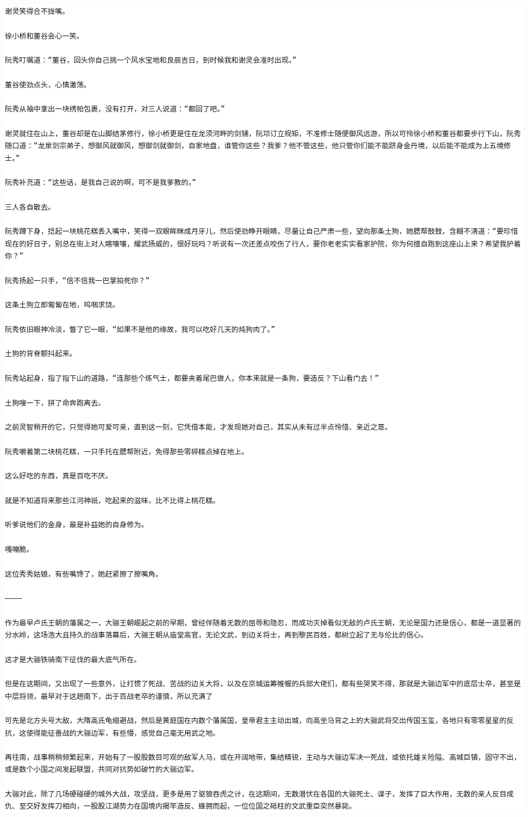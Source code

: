     谢灵笑得合不拢嘴。

    徐小桥和董谷会心一笑。

    阮秀叮嘱道：“董谷，回头你自己挑一个风水宝地和良辰吉日，到时候我和谢灵会准时出现。”

    董谷使劲点头，心情激荡。

    阮秀从袖中拿出一块绣帕包裹，没有打开，对三人说道：“都回了吧。”

    谢灵就住在山上，董谷却是在山脚结茅修行，徐小桥更是住在龙须河畔的剑铺，阮邛订立规矩，不准修士随便御风远游，所以可怜徐小桥和董谷都要步行下山，阮秀随口道：“龙泉剑宗弟子，想御风就御风，想御剑就御剑，自家地盘，谁管你这些？我爹？他不管这些，他只管你们能不能跻身金丹境，以后能不能成为上五境修士。”

    阮秀补充道：“这些话，是我自己说的啊，可不是我爹教的。”

    三人各自散去。

    阮秀蹲下身，捻起一块桃花糕丢入嘴中，笑得一双眼眸眯成月牙儿，然后使劲睁开眼睛，尽量让自己严肃一些，望向那条土狗，她腮帮鼓鼓，含糊不清道：“要珍惜现在的好日子，别总在街上对人瞎嚷嚷，耀武扬威的，很好玩吗？听说有一次还差点咬伤了行人，要你老老实实看家护院，你为何擅自跑到这座山上来？希望我护着你？”

    阮秀扬起一只手，“信不信我一巴掌拍死你？”

    这条土狗立即匍匐在地，呜咽求饶。

    阮秀依旧眼神冷淡，瞥了它一眼，“如果不是他的缘故，我可以吃好几天的炖狗肉了。”

    土狗的背脊颤抖起来。

    阮秀站起身，指了指下山的道路，“连那些个练气士，都要夹着尾巴做人，你本来就是一条狗，要造反？下山看门去！”

    土狗嗖一下，拼了命奔跑离去。

    之前灵智稍开的它，只觉得她可爱可亲，直到这一刻，它凭借本能，才发现她对自己，其实从未有过半点怜惜、亲近之意。

    阮秀嚼着第二块桃花糕，一只手托在腮帮附近，免得那些零碎糕点掉在地上。

    这么好吃的东西，真是百吃不厌。

    就是不知道将来那些江河神祇，吃起来的滋味，比不比得上桃花糕。

    听爹说他们的金身，最是补益她的自身修为。

    嘎嘣脆。

    这位秀秀姑娘，有些嘴馋了，她赶紧擦了擦嘴角。

    ————

    作为最早卢氏王朝的藩属之一，大骊王朝崛起之前的早期，曾经伴随着无数的屈辱和隐忍，而成功灭掉看似无敌的卢氏王朝，无论是国力还是信心，都是一道显著的分水岭，这场浩大且持久的战事落幕后，大骊王朝从庙堂高官，无论文武，到边关将士，再到黎民百姓，都树立起了无与伦比的信心。

    这才是大骊铁骑南下征伐的最大底气所在。

    但是在这期间，又出现了一些意外，让打惯了死战、苦战的边关大将，以及在京城运筹帷幄的兵部大佬们，都有些哭笑不得，那就是大骊边军中的底层士卒，甚至是中层将领，最早对于这趟南下，出于百战老卒的谨慎，所以充满了

    可先是北方头号大敌，大隋高氏龟缩避战，然后是黄庭国在内数个藩属国，皇帝君主主动出城，向高坐马背之上的大骊武将交出传国玉玺，各地只有零零星星的反抗，这使得能征善战的大骊边军，有些懵，感觉自己毫无用武之地。

    再往南，战事稍稍频繁起来，开始有了一股股数目可观的敌军人马，或在开阔地带，集结精锐，主动与大骊边军决一死战，或依托雄关险隘、高城巨镇，固守不出，或是数个小国之间发起联盟，共同对抗势如破竹的大骊边军。

    大骊对此，除了几场硬碰硬的城外大战，攻坚战，更多是用了驱狼吞虎之计，在这期间，无数潜伏在各国的大骊死士、谍子，发挥了巨大作用，无数的亲人反目成仇、至交好友挥刀相向，一股股江湖势力在国境内揭竿造反、蜂拥而起，一位位国之砥柱的文武重臣突然暴毙。

